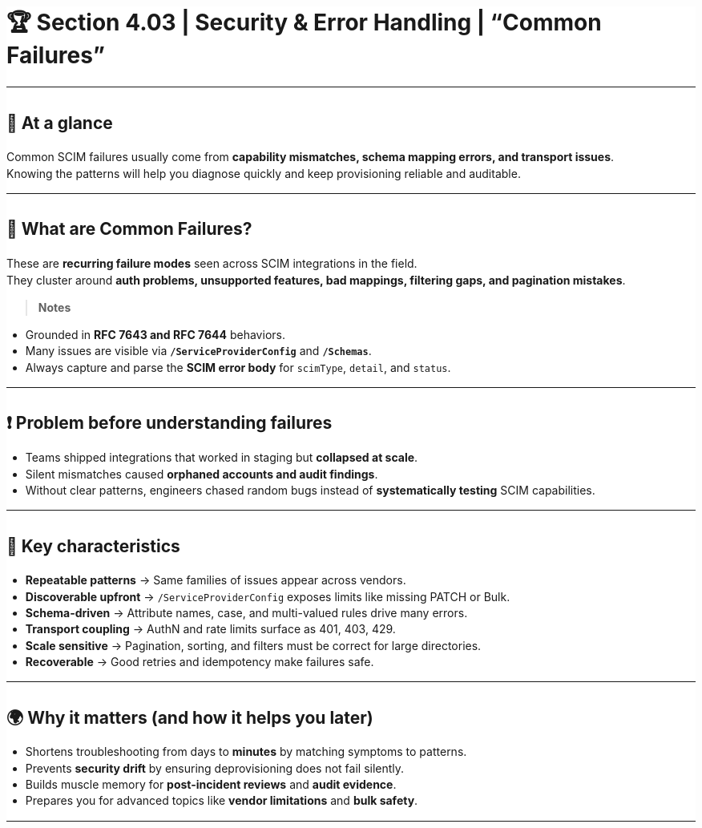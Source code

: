# 🏆 Section 4.03 | Security & Error Handling | “Common Failures”

---

## 📌 At a glance
Common SCIM failures usually come from **capability mismatches, schema mapping errors, and transport issues**.  
Knowing the patterns will help you diagnose quickly and keep provisioning reliable and auditable.  

---

## 📖 What are Common Failures?
These are **recurring failure modes** seen across SCIM integrations in the field.  
They cluster around **auth problems, unsupported features, bad mappings, filtering gaps, and pagination mistakes**.

> **Notes**
- Grounded in **RFC 7643 and RFC 7644** behaviors.  
- Many issues are visible via **`/ServiceProviderConfig`** and **`/Schemas`**.  
- Always capture and parse the **SCIM error body** for `scimType`, `detail`, and `status`.  

---

## ❗ Problem before understanding failures
- Teams shipped integrations that worked in staging but **collapsed at scale**.  
- Silent mismatches caused **orphaned accounts and audit findings**.  
- Without clear patterns, engineers chased random bugs instead of **systematically testing** SCIM capabilities.  

---

## 🔑 Key characteristics
- **Repeatable patterns** → Same families of issues appear across vendors.  
- **Discoverable upfront** → `/ServiceProviderConfig` exposes limits like missing PATCH or Bulk.  
- **Schema-driven** → Attribute names, case, and multi-valued rules drive many errors.  
- **Transport coupling** → AuthN and rate limits surface as 401, 403, 429.  
- **Scale sensitive** → Pagination, sorting, and filters must be correct for large directories.  
- **Recoverable** → Good retries and idempotency make failures safe.  

---

## 🌍 Why it matters (and how it helps you later)
- Shortens troubleshooting from days to **minutes** by matching symptoms to patterns.  
- Prevents **security drift** by ensuring deprovisioning does not fail silently.  
- Builds muscle memory for **post-incident reviews** and **audit evidence**.  
- Prepares you for advanced topics like **vendor limitations** and **bulk safety**.  

---